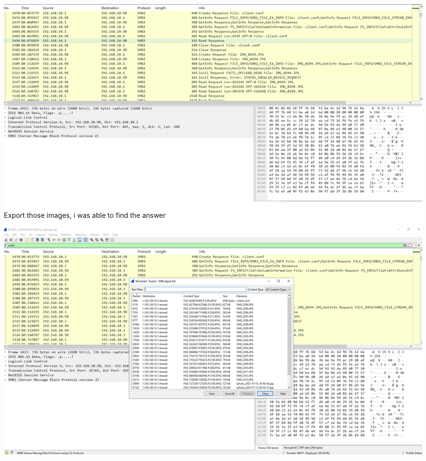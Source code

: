 ![pic25](assets/images/belka/belka7/pic25.png)

Export those images, i was able to find the answer

![pic26](assets/images/belka/belka7/pic26.png)
